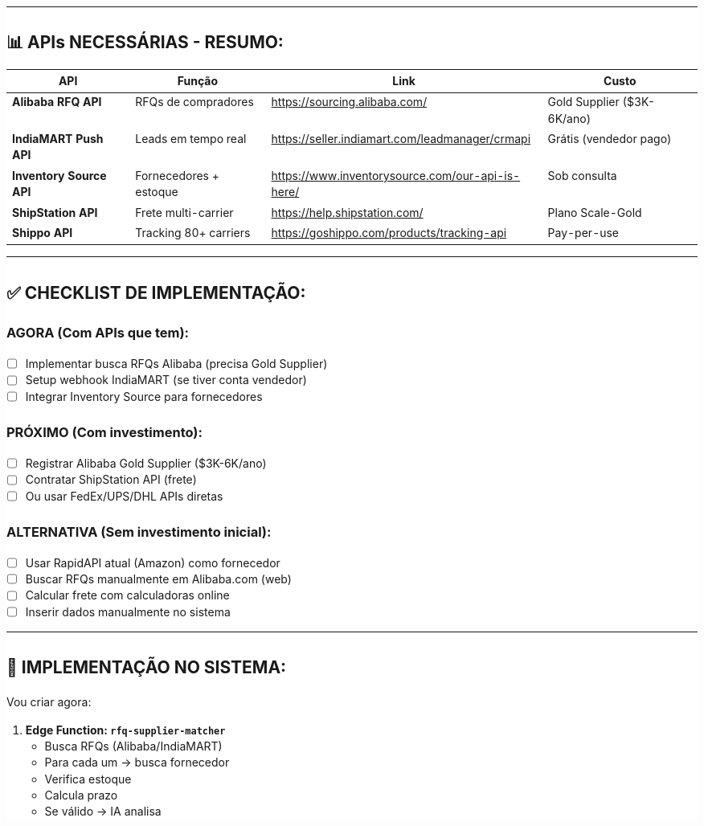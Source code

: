 ```python
```

---

## 📊 **APIs NECESSÁRIAS - RESUMO:**

| API | Função | Link | Custo |
|-----|--------|------|-------|
| **Alibaba RFQ API** | RFQs de compradores | https://sourcing.alibaba.com/ | Gold Supplier ($3K-6K/ano) |
| **IndiaMART Push API** | Leads em tempo real | https://seller.indiamart.com/leadmanager/crmapi | Grátis (vendedor pago) |
| **Inventory Source API** | Fornecedores + estoque | https://www.inventorysource.com/our-api-is-here/ | Sob consulta |
| **ShipStation API** | Frete multi-carrier | https://help.shipstation.com/ | Plano Scale-Gold |
| **Shippo API** | Tracking 80+ carriers | https://goshippo.com/products/tracking-api | Pay-per-use |

---

## ✅ **CHECKLIST DE IMPLEMENTAÇÃO:**

### **AGORA (Com APIs que tem):**
- [ ] Implementar busca RFQs Alibaba (precisa Gold Supplier)
- [ ] Setup webhook IndiaMART (se tiver conta vendedor)
- [ ] Integrar Inventory Source para fornecedores

### **PRÓXIMO (Com investimento):**
- [ ] Registrar Alibaba Gold Supplier ($3K-6K/ano)
- [ ] Contratar ShipStation API (frete)
- [ ] Ou usar FedEx/UPS/DHL APIs diretas

### **ALTERNATIVA (Sem investimento inicial):**
- [ ] Usar RapidAPI atual (Amazon) como fornecedor
- [ ] Buscar RFQs manualmente em Alibaba.com (web)
- [ ] Calcular frete com calculadoras online
- [ ] Inserir dados manualmente no sistema

---

## 🚀 **IMPLEMENTAÇÃO NO SISTEMA:**

Vou criar agora:

1. **Edge Function: `rfq-supplier-matcher`**
   - Busca RFQs (Alibaba/IndiaMART)
   - Para cada um → busca fornecedor
   - Verifica estoque
   - Calcula prazo
   - Se válido → IA analisa
